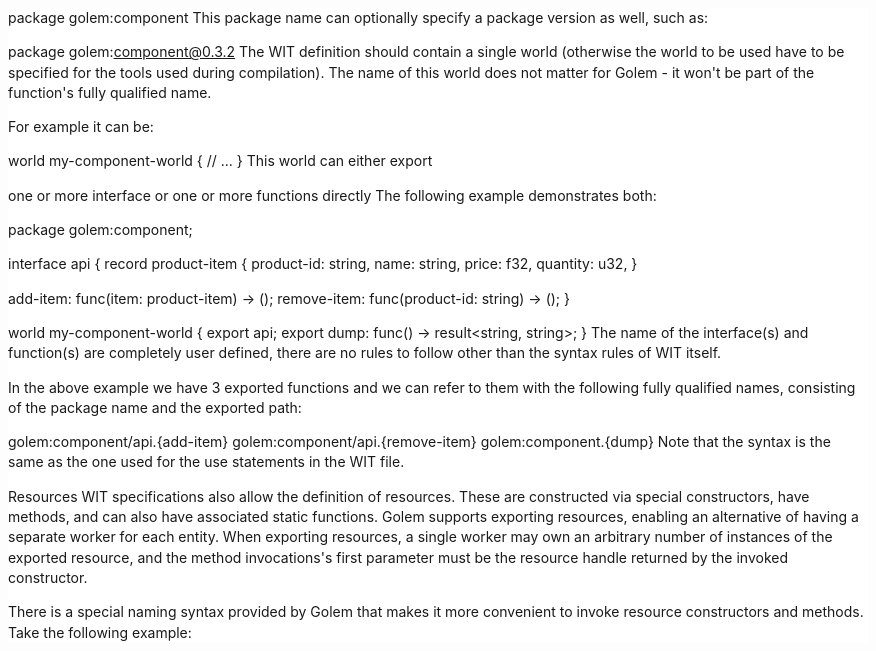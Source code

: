 package golem:component
This package name can optionally specify a package version as well, such as:

package golem:component@0.3.2
The WIT definition should contain a single world (otherwise the world to be used have to be specified for the tools used during compilation). The name of this world does not matter for Golem - it won't be part of the function's fully qualified name.

For example it can be:

world my-component-world {
  // ...
}
This world can either export

one or more interface
or one or more functions directly
The following example demonstrates both:

package golem:component;
 
interface api {
  record product-item {
    product-id: string,
    name: string,
    price: f32,
    quantity: u32,
  }
 
  add-item: func(item: product-item) -> ();
  remove-item: func(product-id: string) -> ();
}
 
world my-component-world {
  export api;
  export dump: func() -> result<string, string>;
}
The name of the interface(s) and function(s) are completely user defined, there are no rules to follow other than the syntax rules of WIT itself.

In the above example we have 3 exported functions and we can refer to them with the following fully qualified names, consisting of the package name and the exported path:

golem:component/api.{add-item}
golem:component/api.{remove-item}
golem:component.{dump}
Note that the syntax is the same as the one used for the use statements in the WIT file.

Resources
WIT specifications also allow the definition of resources. These are constructed via special constructors, have methods, and can also have associated static functions. Golem supports exporting resources, enabling an alternative of having a separate worker for each entity. When exporting resources, a single worker may own an arbitrary number of instances of the exported resource, and the method invocations's first parameter must be the resource handle returned by the invoked constructor.

There is a special naming syntax provided by Golem that makes it more convenient to invoke resource constructors and methods. Take the following example:
